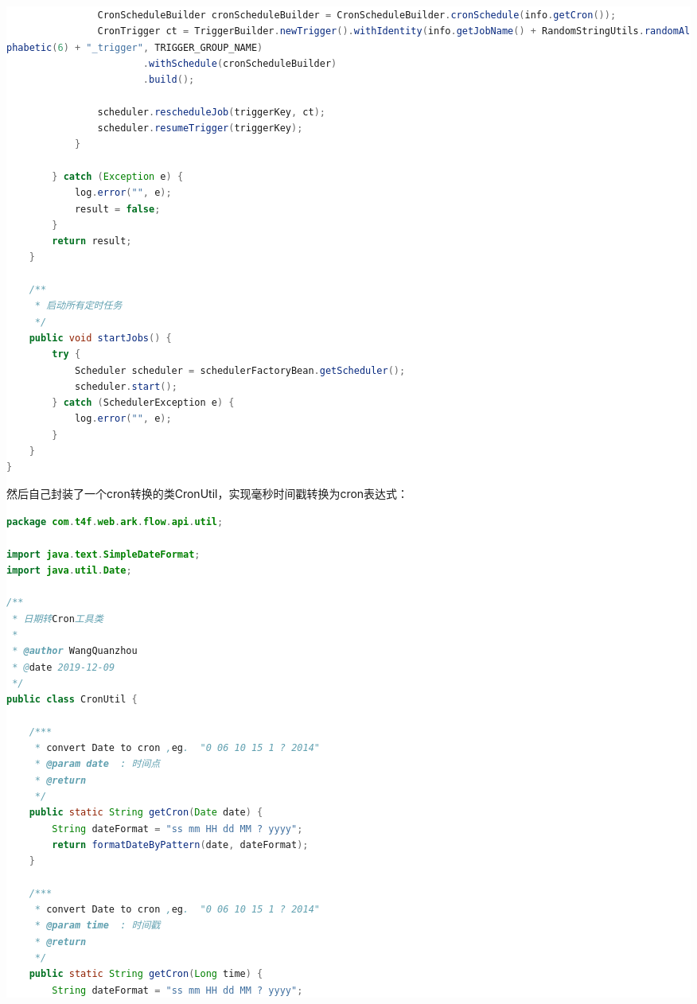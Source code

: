 ```java
                CronScheduleBuilder cronScheduleBuilder = CronScheduleBuilder.cronSchedule(info.getCron());
                CronTrigger ct = TriggerBuilder.newTrigger().withIdentity(info.getJobName() + RandomStringUtils.randomAlphabetic(6) + "_trigger", TRIGGER_GROUP_NAME)
                        .withSchedule(cronScheduleBuilder)
                        .build();

                scheduler.rescheduleJob(triggerKey, ct);
                scheduler.resumeTrigger(triggerKey);
            }

        } catch (Exception e) {
            log.error("", e);
            result = false;
        }
        return result;
    }

    /**
     * 启动所有定时任务
     */
    public void startJobs() {
        try {
            Scheduler scheduler = schedulerFactoryBean.getScheduler();
            scheduler.start();
        } catch (SchedulerException e) {
            log.error("", e);
        }
    }
}
```
然后自己封装了一个cron转换的类CronUtil，实现毫秒时间戳转换为cron表达式：
```java
package com.t4f.web.ark.flow.api.util;

import java.text.SimpleDateFormat;
import java.util.Date;

/**
 * 日期转Cron工具类
 *
 * @author WangQuanzhou
 * @date 2019-12-09
 */
public class CronUtil {

    /***
     * convert Date to cron ,eg.  "0 06 10 15 1 ? 2014"
     * @param date  : 时间点
     * @return
     */
    public static String getCron(Date date) {
        String dateFormat = "ss mm HH dd MM ? yyyy";
        return formatDateByPattern(date, dateFormat);
    }

    /***
     * convert Date to cron ,eg.  "0 06 10 15 1 ? 2014"
     * @param time  : 时间戳
     * @return
     */
    public static String getCron(Long time) {
        String dateFormat = "ss mm HH dd MM ? yyyy";
```